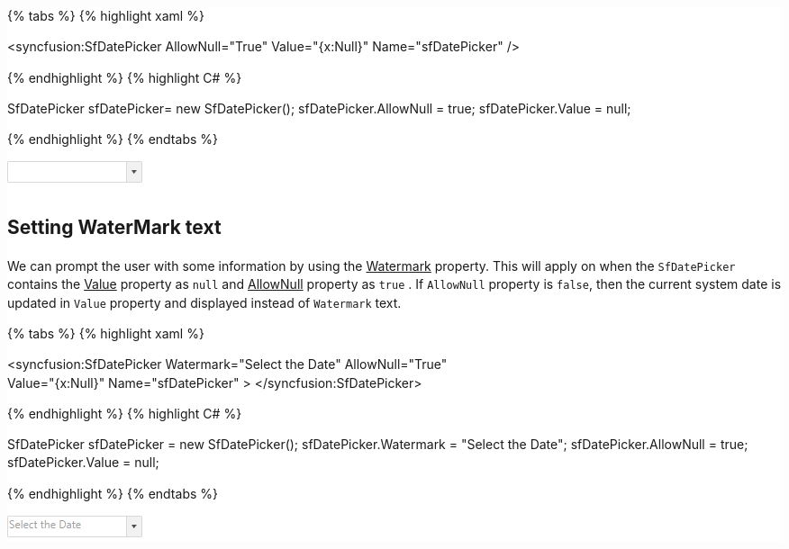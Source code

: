 {% tabs %}
{% highlight xaml %}

<syncfusion:SfDatePicker  AllowNull="True" 
                          Value="{x:Null}"
                          Name="sfDatePicker" />

{% endhighlight %}
{% highlight C# %}

SfDatePicker sfDatePicker= new SfDatePicker();
sfDatePicker.AllowNull = true;
sfDatePicker.Value = null;

{% endhighlight %}
{% endtabs %}

![WPF DatePicker Display Null Value](Features_images/wpf-datepicker-display-null-value.png)

## Setting WaterMark text

We can prompt the user with some information by using the [Watermark](https://help.syncfusion.com/cr/wpf/Syncfusion.Windows.Controls.Input.SfDatePicker.html#Syncfusion_Windows_Controls_Input_SfDatePicker_Watermark) property. This will apply on when the `SfDatePicker` contains the [Value](https://help.syncfusion.com/cr/wpf/Syncfusion.Windows.Controls.Input.SfDatePicker.html#Syncfusion_Windows_Controls_Input_SfDatePicker_Value) property as `null` and [AllowNull](https://help.syncfusion.com/cr/wpf/Syncfusion.Windows.Controls.Input.SfDatePicker.html#Syncfusion_Windows_Controls_Input_SfDatePicker_AllowNull) property as `true` . If `AllowNull` property is `false`, then the current system date is updated in  `Value` property and displayed instead of `Watermark` text. 

{% tabs %}
{% highlight xaml %}

<syncfusion:SfDatePicker Watermark="Select the Date"
                         AllowNull="True"  
                         Value="{x:Null}"
                         Name="sfDatePicker" >
</syncfusion:SfDatePicker>

{% endhighlight %}
{% highlight C# %}

SfDatePicker sfDatePicker = new SfDatePicker();
sfDatePicker.Watermark = "Select the Date";
sfDatePicker.AllowNull = true;
sfDatePicker.Value = null;

{% endhighlight %}
{% endtabs %}

![WPF DatePicker Watermark Text](Appearance-and-Styling_images/wpf-datepicker-watermark-text.png)
